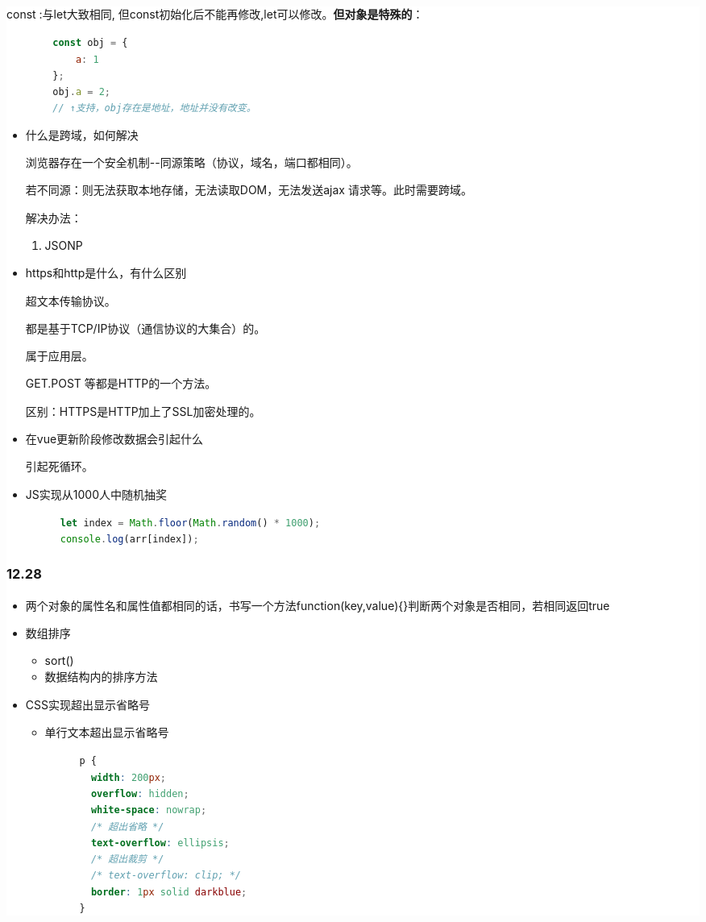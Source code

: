   const :与let大致相同, 但const初始化后不能再修改,let可以修改。**但对象是特殊的**：

  ```js
          const obj = {
              a: 1
          };
          obj.a = 2;
          // ↑支持，obj存在是地址，地址并没有改变。
  ```

+ 什么是跨域，如何解决

  浏览器存在一个安全机制--同源策略（协议，域名，端口都相同）。

  若不同源：则无法获取本地存储，无法读取DOM，无法发送ajax 请求等。此时需要跨域。

  解决办法：

  1. JSONP

+ https和http是什么，有什么区别

  超文本传输协议。

  都是基于TCP/IP协议（通信协议的大集合）的。

  属于应用层。

  GET.POST 等都是HTTP的一个方法。

  区别：HTTPS是HTTP加上了SSL加密处理的。

+ 在vue更新阶段修改数据会引起什么

  引起死循环。

+ JS实现从1000人中随机抽奖

  ```js
        let index = Math.floor(Math.random() * 1000);
        console.log(arr[index]);
  ```

### 12.28

+ 两个对象的属性名和属性值都相同的话，书写一个方法function(key,value){}判断两个对象是否相同，若相同返回true

   

+ 数组排序

   + sort()
   + 数据结构内的排序方法

+ CSS实现超出显示省略号

   + 单行文本超出显示省略号

     ```css
           p {
             width: 200px;
             overflow: hidden;
             white-space: nowrap;
             /* 超出省略 */
             text-overflow: ellipsis;
             /* 超出裁剪 */
             /* text-overflow: clip; */
             border: 1px solid darkblue;
           }
     ```
